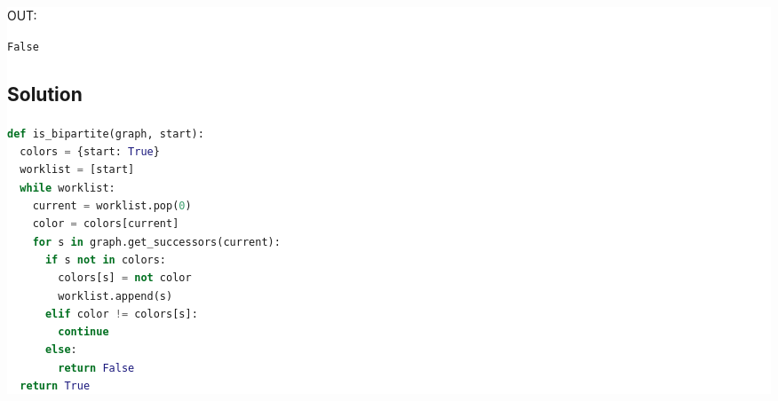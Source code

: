 OUT:
```
False
```

## Solution

```py
def is_bipartite(graph, start):
  colors = {start: True}
  worklist = [start]
  while worklist:
    current = worklist.pop(0)
    color = colors[current]
    for s in graph.get_successors(current):
      if s not in colors:
        colors[s] = not color
        worklist.append(s)
      elif color != colors[s]:
        continue
      else:
        return False
  return True
```
